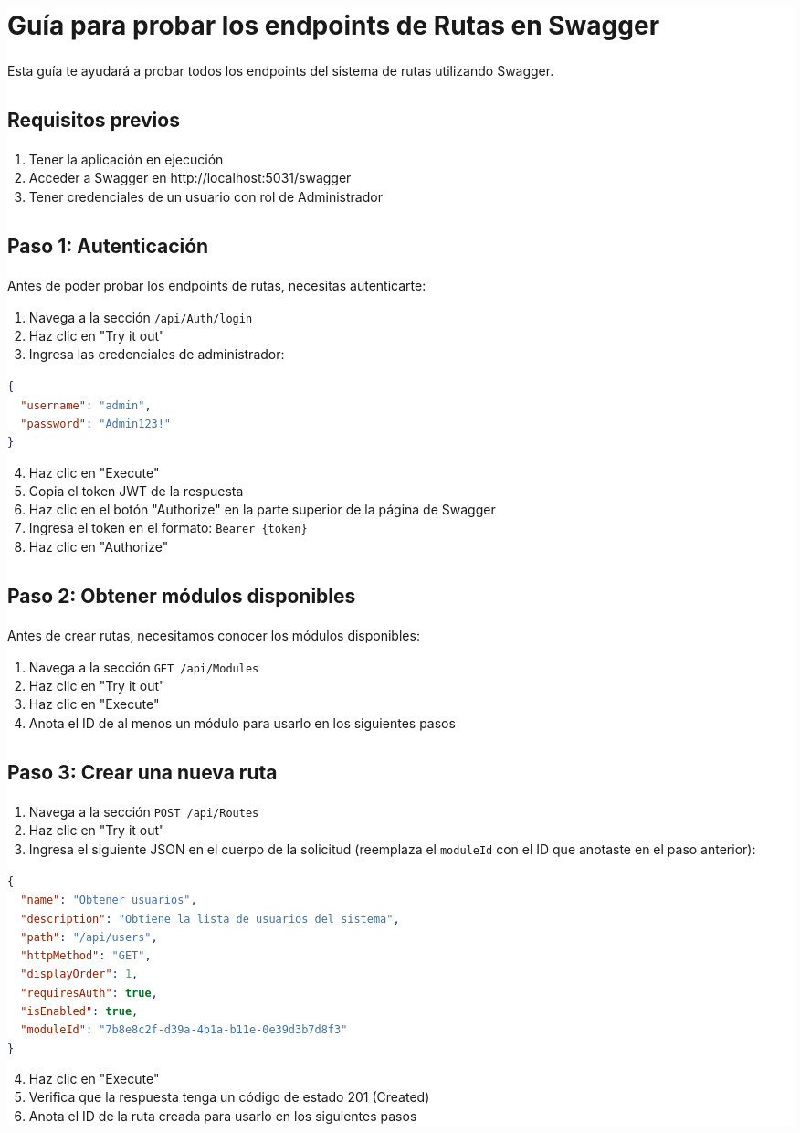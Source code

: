 # Guía para probar los endpoints de Rutas en Swagger

Esta guía te ayudará a probar todos los endpoints del sistema de rutas utilizando Swagger.

## Requisitos previos

1. Tener la aplicación en ejecución
2. Acceder a Swagger en http://localhost:5031/swagger
3. Tener credenciales de un usuario con rol de Administrador

## Paso 1: Autenticación

Antes de poder probar los endpoints de rutas, necesitas autenticarte:

1. Navega a la sección `/api/Auth/login`
2. Haz clic en "Try it out"
3. Ingresa las credenciales de administrador:
```json
{
  "username": "admin",
  "password": "Admin123!"
}
```
4. Haz clic en "Execute"
5. Copia el token JWT de la respuesta
6. Haz clic en el botón "Authorize" en la parte superior de la página de Swagger
7. Ingresa el token en el formato: `Bearer {token}`
8. Haz clic en "Authorize"

## Paso 2: Obtener módulos disponibles

Antes de crear rutas, necesitamos conocer los módulos disponibles:

1. Navega a la sección `GET /api/Modules`
2. Haz clic en "Try it out"
3. Haz clic en "Execute"
4. Anota el ID de al menos un módulo para usarlo en los siguientes pasos

## Paso 3: Crear una nueva ruta

1. Navega a la sección `POST /api/Routes`
2. Haz clic en "Try it out"
3. Ingresa el siguiente JSON en el cuerpo de la solicitud (reemplaza el `moduleId` con el ID que anotaste en el paso anterior):
```json
{
  "name": "Obtener usuarios",
  "description": "Obtiene la lista de usuarios del sistema",
  "path": "/api/users",
  "httpMethod": "GET",
  "displayOrder": 1,
  "requiresAuth": true,
  "isEnabled": true,
  "moduleId": "7b8e8c2f-d39a-4b1a-b11e-0e39d3b7d8f3"
}
```
4. Haz clic en "Execute"
5. Verifica que la respuesta tenga un código de estado 201 (Created)
6. Anota el ID de la ruta creada para usarlo en los siguientes pasos
